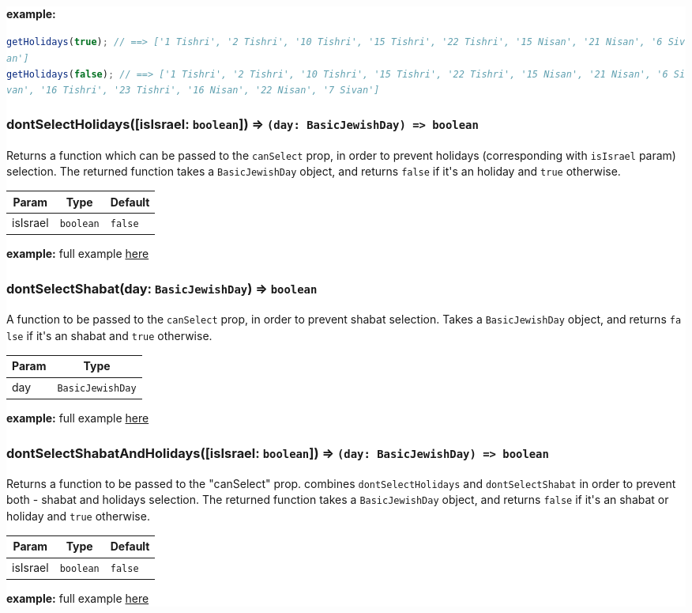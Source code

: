 **example:**
```js
getHolidays(true); // ==> ['1 Tishri', '2 Tishri', '10 Tishri', '15 Tishri', '22 Tishri', '15 Nisan', '21 Nisan', '6 Sivan']
getHolidays(false); // ==> ['1 Tishri', '2 Tishri', '10 Tishri', '15 Tishri', '22 Tishri', '15 Nisan', '21 Nisan', '6 Sivan', '16 Tishri', '23 Tishri', '16 Nisan', '22 Nisan', '7 Sivan']
```

<a name="dontSelectHolidays"></a>

### dontSelectHolidays([isIsrael: `boolean`]) ⇒ `(day: BasicJewishDay) => boolean`

Returns a function which can be passed to the `canSelect` prop, in order to prevent holidays (corresponding with `isIsrael` param) selection. The returned function takes a `BasicJewishDay` object, and returns `false` if it's an holiday and `true` otherwise.

| Param | Type   | Default |
| ----- | ------ | ----- |
| isIsrael  | `boolean` | `false` |

**example:**
full example [here](https://react-jewish-datepicker.js.org/#disableHolidays)

<a name="dontSelectShabat"></a>

### dontSelectShabat(day: `BasicJewishDay`) ⇒ `boolean`

A function to be passed to the `canSelect` prop, in order to prevent shabat selection. Takes a `BasicJewishDay` object, and returns `false` if it's an shabat and `true` otherwise.

| Param | Type   |
| ----- | ------ |
| day  | `BasicJewishDay` |

**example:**
full example [here](https://react-jewish-datepicker.js.org/#disableShabat)

<a name="dontSelectShabatAndHolidays"></a>

### dontSelectShabatAndHolidays([isIsrael: `boolean`]) ⇒ `(day: BasicJewishDay) => boolean`

Returns a function to be passed to the "canSelect" prop. combines `dontSelectHolidays` and `dontSelectShabat` in order to prevent both - shabat and holidays selection. The returned function takes a `BasicJewishDay` object, and returns `false` if it's an shabat or holiday and `true` otherwise.

| Param | Type   | Default |
| ----- | ------ | ----- |
| isIsrael  | `boolean` | `false` |

**example:**
full example [here](https://react-jewish-datepicker.js.org/#disableShabatAndHolidays)

<a name="dontSelectOutOfRange"></a>

